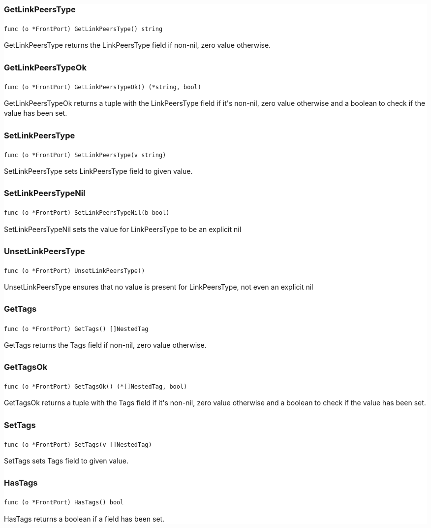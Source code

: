 ### GetLinkPeersType

`func (o *FrontPort) GetLinkPeersType() string`

GetLinkPeersType returns the LinkPeersType field if non-nil, zero value otherwise.

### GetLinkPeersTypeOk

`func (o *FrontPort) GetLinkPeersTypeOk() (*string, bool)`

GetLinkPeersTypeOk returns a tuple with the LinkPeersType field if it's non-nil, zero value otherwise
and a boolean to check if the value has been set.

### SetLinkPeersType

`func (o *FrontPort) SetLinkPeersType(v string)`

SetLinkPeersType sets LinkPeersType field to given value.


### SetLinkPeersTypeNil

`func (o *FrontPort) SetLinkPeersTypeNil(b bool)`

 SetLinkPeersTypeNil sets the value for LinkPeersType to be an explicit nil

### UnsetLinkPeersType
`func (o *FrontPort) UnsetLinkPeersType()`

UnsetLinkPeersType ensures that no value is present for LinkPeersType, not even an explicit nil
### GetTags

`func (o *FrontPort) GetTags() []NestedTag`

GetTags returns the Tags field if non-nil, zero value otherwise.

### GetTagsOk

`func (o *FrontPort) GetTagsOk() (*[]NestedTag, bool)`

GetTagsOk returns a tuple with the Tags field if it's non-nil, zero value otherwise
and a boolean to check if the value has been set.

### SetTags

`func (o *FrontPort) SetTags(v []NestedTag)`

SetTags sets Tags field to given value.

### HasTags

`func (o *FrontPort) HasTags() bool`

HasTags returns a boolean if a field has been set.
